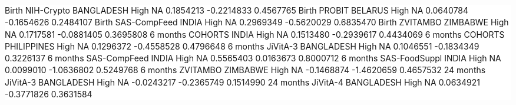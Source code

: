 Birth       NIH-Crypto      BANGLADESH    High                 NA                 0.1854213   -0.2214833    0.4567765
Birth       PROBIT          BELARUS       High                 NA                 0.0640784   -0.1654626    0.2484107
Birth       SAS-CompFeed    INDIA         High                 NA                 0.2969349   -0.5620029    0.6835470
Birth       ZVITAMBO        ZIMBABWE      High                 NA                 0.1717581   -0.0881405    0.3695808
6 months    COHORTS         INDIA         High                 NA                 0.1513480   -0.2939617    0.4434069
6 months    COHORTS         PHILIPPINES   High                 NA                 0.1296372   -0.4558528    0.4796648
6 months    JiVitA-3        BANGLADESH    High                 NA                 0.1046551   -0.1834349    0.3226137
6 months    SAS-CompFeed    INDIA         High                 NA                 0.5565403    0.0163673    0.8000712
6 months    SAS-FoodSuppl   INDIA         High                 NA                 0.0099010   -1.0636802    0.5249768
6 months    ZVITAMBO        ZIMBABWE      High                 NA                -0.1468874   -1.4620659    0.4657532
24 months   JiVitA-3        BANGLADESH    High                 NA                -0.0243217   -0.2365749    0.1514990
24 months   JiVitA-4        BANGLADESH    High                 NA                 0.0634921   -0.3771826    0.3631584
